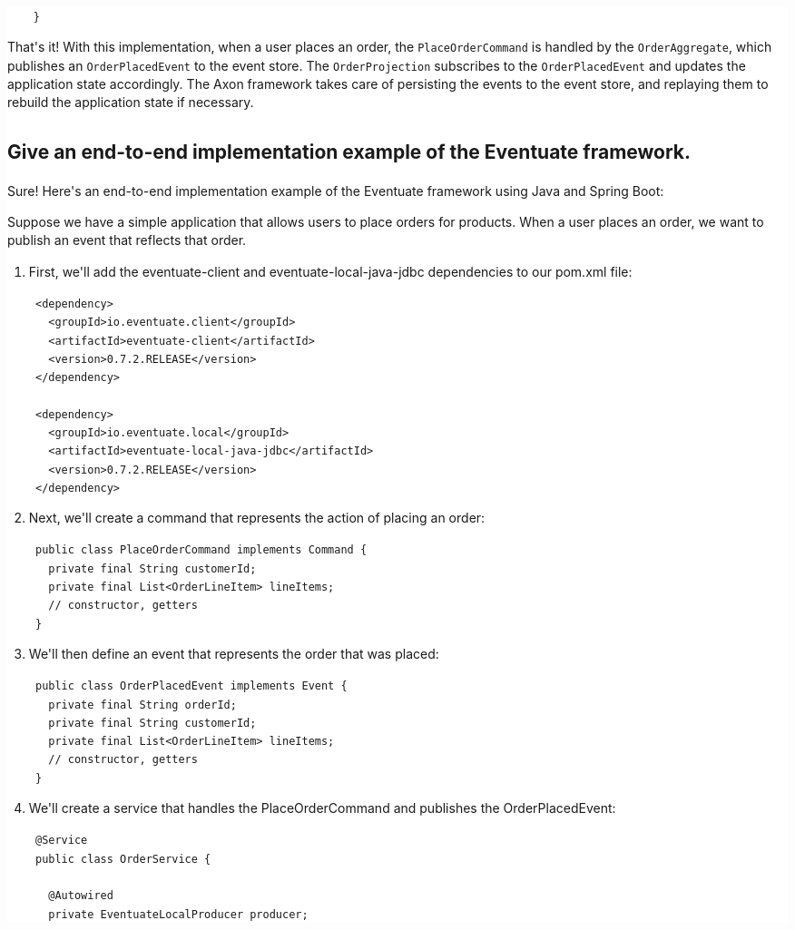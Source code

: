 		}
		
That's it! With this implementation, when a user places an order, the `PlaceOrderCommand` is handled by the `OrderAggregate`, which publishes an `OrderPlacedEvent` to the event store. The `OrderProjection` subscribes to the `OrderPlacedEvent` and updates the application state accordingly. The Axon framework takes care of persisting the events to the event store, and replaying them to rebuild the application state if necessary.

## Give an end-to-end implementation example of the Eventuate framework. ##
Sure! Here's an end-to-end implementation example of the Eventuate framework using Java and Spring Boot:

Suppose we have a simple application that allows users to place orders for products. When a user places an order, we want to publish an event that reflects that order.

1. First, we'll add the eventuate-client and eventuate-local-java-jdbc dependencies to our pom.xml file:

		<dependency>
		  <groupId>io.eventuate.client</groupId>
		  <artifactId>eventuate-client</artifactId>
		  <version>0.7.2.RELEASE</version>
		</dependency>

		<dependency>
		  <groupId>io.eventuate.local</groupId>
		  <artifactId>eventuate-local-java-jdbc</artifactId>
		  <version>0.7.2.RELEASE</version>
		</dependency>

2. Next, we'll create a command that represents the action of placing an order:

		public class PlaceOrderCommand implements Command {
		  private final String customerId;
		  private final List<OrderLineItem> lineItems;
		  // constructor, getters
		}
		
3. We'll then define an event that represents the order that was placed:

		public class OrderPlacedEvent implements Event {
		  private final String orderId;
		  private final String customerId;
		  private final List<OrderLineItem> lineItems;
		  // constructor, getters
		}
		
4. We'll create a service that handles the PlaceOrderCommand and publishes the OrderPlacedEvent:

		@Service
		public class OrderService {

		  @Autowired
		  private EventuateLocalProducer producer;
